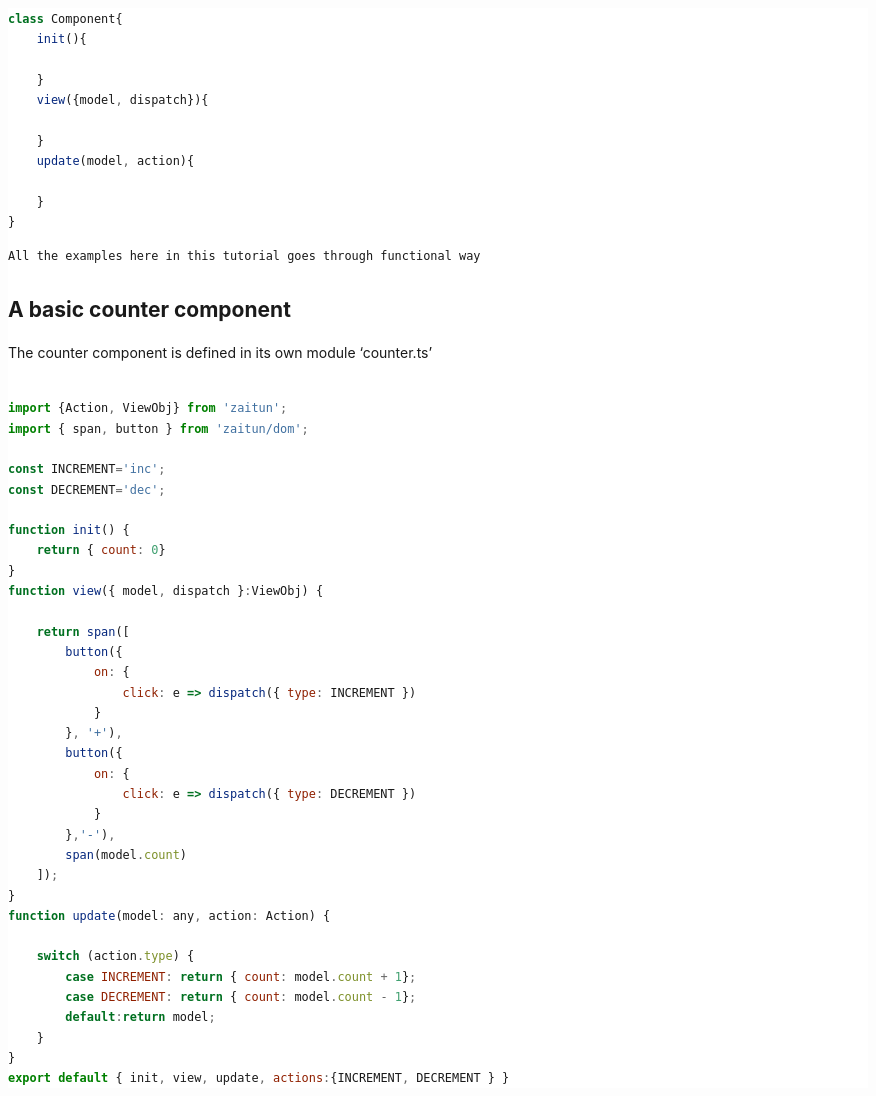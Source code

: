 ```javascript
class Component{
    init(){

    }
    view({model, dispatch}){

    }
    update(model, action){

    }
}

```
`All the examples here in this tutorial goes through functional way`

## A basic counter component
The counter component is defined in its own module ‘counter.ts’
```javascript

import {Action, ViewObj} from 'zaitun';
import { span, button } from 'zaitun/dom';

const INCREMENT='inc';
const DECREMENT='dec';

function init() {
    return { count: 0}
}
function view({ model, dispatch }:ViewObj) {

    return span([
        button({
            on: {
                click: e => dispatch({ type: INCREMENT })
            }
        }, '+'),        
        button({
            on: {
                click: e => dispatch({ type: DECREMENT })
            }
        },'-'),
        span(model.count)
    ]);
}
function update(model: any, action: Action) {

    switch (action.type) {
        case INCREMENT: return { count: model.count + 1};
        case DECREMENT: return { count: model.count - 1};            
        default:return model;
    }
}
export default { init, view, update, actions:{INCREMENT, DECREMENT } }


```
